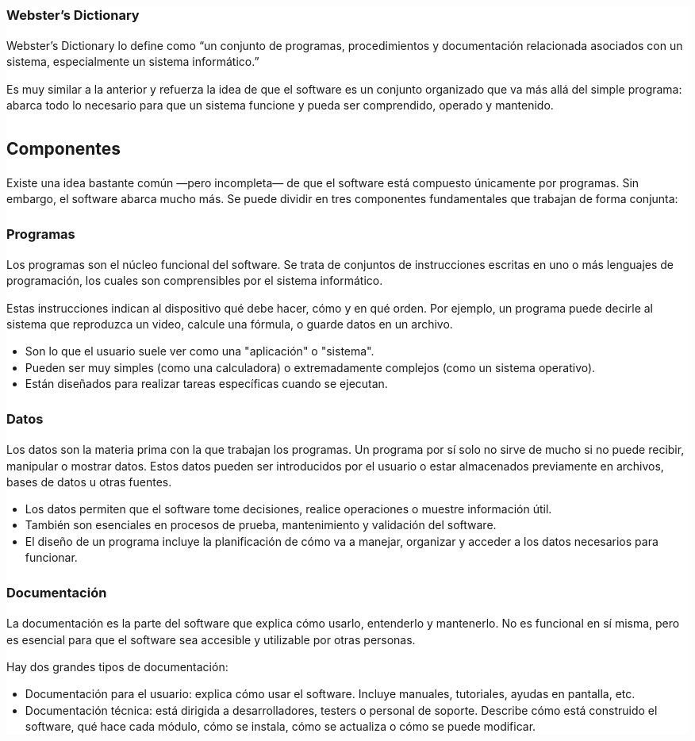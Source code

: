 ### Webster’s Dictionary

Webster’s Dictionary lo define como “un conjunto de programas, procedimientos y documentación relacionada asociados con un sistema, especialmente un sistema informático.”

Es muy similar a la anterior y refuerza la idea de que el software es un conjunto organizado que va más allá del simple programa: abarca todo lo necesario para que un sistema funcione y pueda ser comprendido, operado y mantenido.

## Componentes

Existe una idea bastante común —pero incompleta— de que el software está compuesto únicamente por programas. Sin embargo, el software abarca mucho más. Se puede dividir en tres componentes fundamentales que trabajan de forma conjunta:

### Programas

Los programas son el núcleo funcional del software. Se trata de conjuntos de instrucciones escritas en uno o más lenguajes de programación, los cuales son comprensibles por el sistema informático.

Estas instrucciones indican al dispositivo qué debe hacer, cómo y en qué orden. Por ejemplo, un programa puede decirle al sistema que reproduzca un video, calcule una fórmula, o guarde datos en un archivo.

- Son lo que el usuario suele ver como una "aplicación" o "sistema".
- Pueden ser muy simples (como una calculadora) o extremadamente complejos (como un sistema operativo).
- Están diseñados para realizar tareas específicas cuando se ejecutan.

### Datos

Los datos son la materia prima con la que trabajan los programas. Un programa por sí solo no sirve de mucho si no puede recibir, manipular o mostrar datos. Estos datos pueden ser introducidos por el usuario o estar almacenados previamente en archivos, bases de datos u otras fuentes.

- Los datos permiten que el software tome decisiones, realice operaciones o muestre información útil.
- También son esenciales en procesos de prueba, mantenimiento y validación del software.
- El diseño de un programa incluye la planificación de cómo va a manejar, organizar y acceder a los datos necesarios para funcionar.

### Documentación

La documentación es la parte del software que explica cómo usarlo, entenderlo y mantenerlo. No es funcional en sí misma, pero es esencial para que el software sea accesible y utilizable por otras personas.

Hay dos grandes tipos de documentación:

- Documentación para el usuario: explica cómo usar el software. Incluye manuales, tutoriales, ayudas en pantalla, etc.
- Documentación técnica: está dirigida a desarrolladores, testers o personal de soporte. Describe cómo está construido el software, qué hace cada módulo, cómo se instala, cómo se actualiza o cómo se puede modificar.

